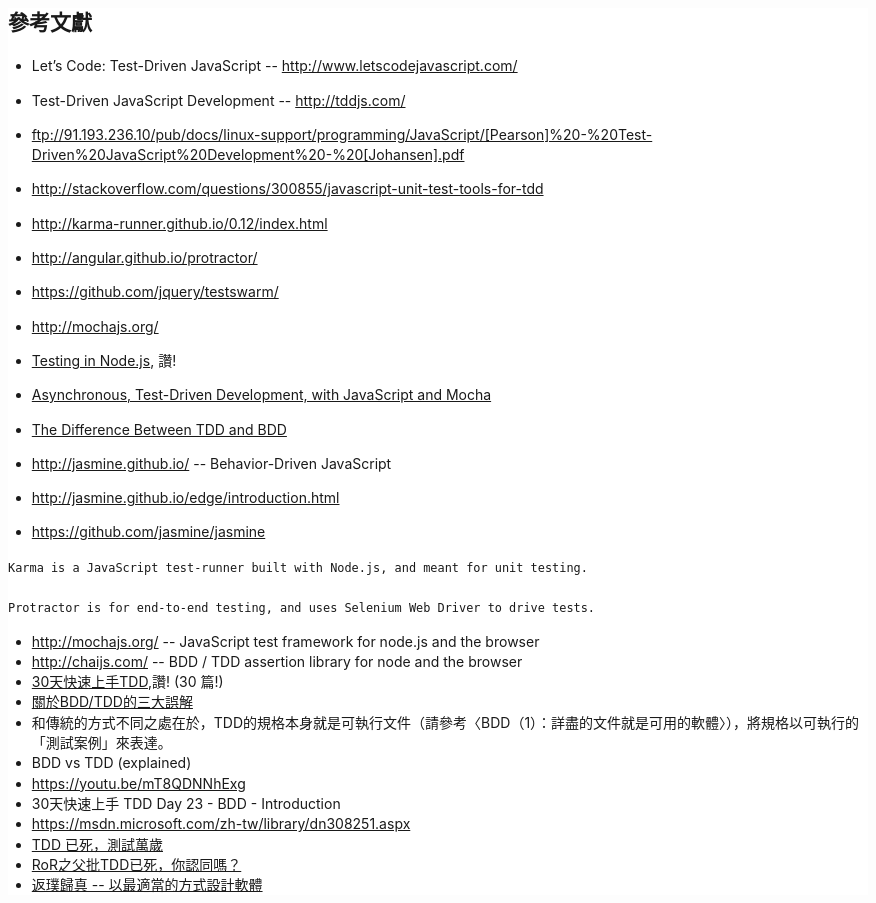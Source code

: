 
## 參考文獻

* Let’s Code: Test-Driven JavaScript -- <http://www.letscodejavascript.com/>
* Test-Driven JavaScript Development -- <http://tddjs.com/>
 * <ftp://91.193.236.10/pub/docs/linux-support/programming/JavaScript/[Pearson]%20-%20Test-Driven%20JavaScript%20Development%20-%20[Johansen].pdf>

* <http://stackoverflow.com/questions/300855/javascript-unit-test-tools-for-tdd>
 * <http://karma-runner.github.io/0.12/index.html>
 * <http://angular.github.io/protractor/>
 * <https://github.com/jquery/testswarm/>
* <http://mochajs.org/>
 * [Testing in Node.js](http://code.tutsplus.com/tutorials/testing-in-nodejs--net-35018), 讚!
 * [Asynchronous, Test-Driven Development, with JavaScript and Mocha](http://www.codemag.com/Article/1308061)
 * [The Difference Between TDD and BDD](https://joshldavis.com/2013/05/27/difference-between-tdd-and-bdd/)
* <http://jasmine.github.io/> -- Behavior-Driven JavaScript
 * <http://jasmine.github.io/edge/introduction.html>
 * <https://github.com/jasmine/jasmine>

```
Karma is a JavaScript test-runner built with Node.js, and meant for unit testing.

Protractor is for end-to-end testing, and uses Selenium Web Driver to drive tests.
```

* <http://mochajs.org/> -- JavaScript test framework for node.js and the browser
* <http://chaijs.com/> --  BDD / TDD assertion library for node and the browser 
* [30天快速上手TDD](http://www.dotblogs.com.tw/hatelove/category/6685.aspx),讚! (30 篇!)
* [關於BDD/TDD的三大誤解](http://teddy-chen-tw.blogspot.tw/2014/09/bddtdd.html)
 * 和傳統的方式不同之處在於，TDD的規格本身就是可執行文件（請參考〈BDD（1）：詳盡的文件就是可用的軟體〉），將規格以可執行的「測試案例」來表達。
* BDD vs TDD (explained)
 * <https://youtu.be/mT8QDNNhExg>
* 30天快速上手 TDD Day 23 - BDD - Introduction 
 * <https://msdn.microsoft.com/zh-tw/library/dn308251.aspx>
* [TDD 已死，測試萬歲](http://blog.littlelin.info/posts/2014/04/26/tdd-is-dead-long-live-testing)
* [RoR之父批TDD已死，你認同嗎？](http://www.ithome.com.tw/news/87245)
* [返璞歸真 -- 以最適當的方式設計軟體](http://blog.xdite.net/posts/2014/04/28/back-to-basic)
